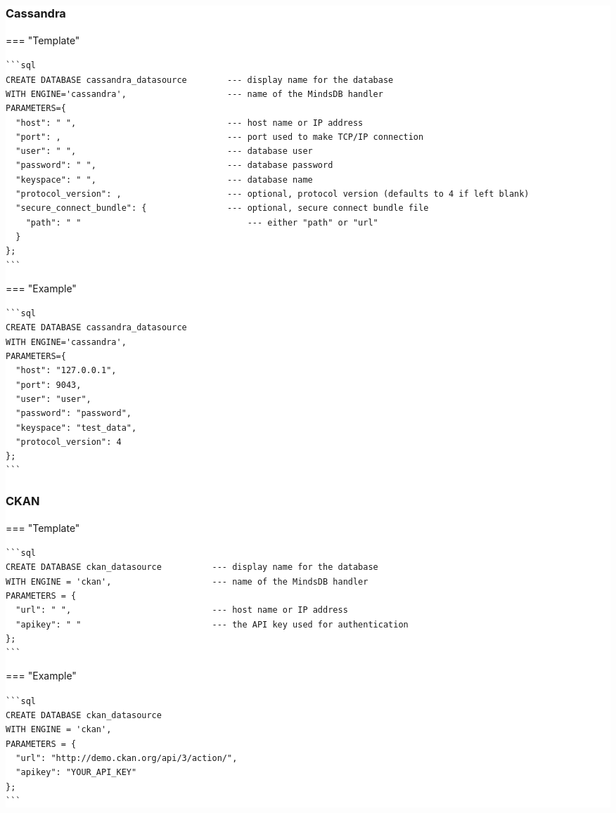 ### Cassandra

=== "Template"

    ```sql
    CREATE DATABASE cassandra_datasource        --- display name for the database
    WITH ENGINE='cassandra',                    --- name of the MindsDB handler
    PARAMETERS={
      "host": " ",                              --- host name or IP address
      "port": ,                                 --- port used to make TCP/IP connection
      "user": " ",                              --- database user
      "password": " ",                          --- database password
      "keyspace": " ",                          --- database name
      "protocol_version": ,                     --- optional, protocol version (defaults to 4 if left blank)
      "secure_connect_bundle": {                --- optional, secure connect bundle file
        "path": " "                                 --- either "path" or "url"
      }
    };
    ```

=== "Example"

    ```sql
    CREATE DATABASE cassandra_datasource
    WITH ENGINE='cassandra',
    PARAMETERS={
      "host": "127.0.0.1",
      "port": 9043,
      "user": "user",
      "password": "password",
      "keyspace": "test_data",
      "protocol_version": 4
    };
    ```

### CKAN

=== "Template"

    ```sql
    CREATE DATABASE ckan_datasource          --- display name for the database
    WITH ENGINE = 'ckan',                    --- name of the MindsDB handler
    PARAMETERS = {
      "url": " ",                            --- host name or IP address
      "apikey": " "                          --- the API key used for authentication
    };
    ```

=== "Example"

    ```sql
    CREATE DATABASE ckan_datasource
    WITH ENGINE = 'ckan',
    PARAMETERS = {
      "url": "http://demo.ckan.org/api/3/action/",
      "apikey": "YOUR_API_KEY"
    };
    ```
